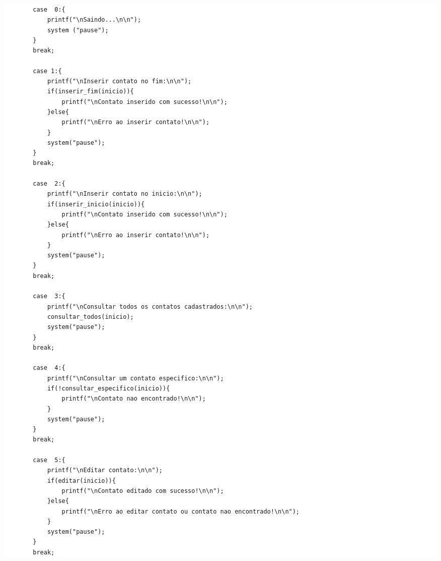            case  0:{
                printf("\nSaindo...\n\n");
                system ("pause");
            }
            break;

            case 1:{
                printf("\nInserir contato no fim:\n\n");
                if(inserir_fim(inicio)){
                    printf("\nContato inserido com sucesso!\n\n");
                }else{
                    printf("\nErro ao inserir contato!\n\n");
                }
                system("pause");
            }
            break;

            case  2:{
                printf("\nInserir contato no inicio:\n\n");
                if(inserir_inicio(inicio)){
                    printf("\nContato inserido com sucesso!\n\n");
                }else{
                    printf("\nErro ao inserir contato!\n\n");
                }
                system("pause");
            }
            break;

            case  3:{
                printf("\nConsultar todos os contatos cadastrados:\n\n");
                consultar_todos(inicio);
                system("pause");
            }
            break;

            case  4:{
                printf("\nConsultar um contato especifico:\n\n");
                if(!consultar_especifico(inicio)){
                    printf("\nContato nao encontrado!\n\n");
                }
                system("pause");
            }
            break;

            case  5:{
                printf("\nEditar contato:\n\n");
                if(editar(inicio)){
                    printf("\nContato editado com sucesso!\n\n");
                }else{
                    printf("\nErro ao editar contato ou contato nao encontrado!\n\n");
                }
                system("pause");
            }
            break;
